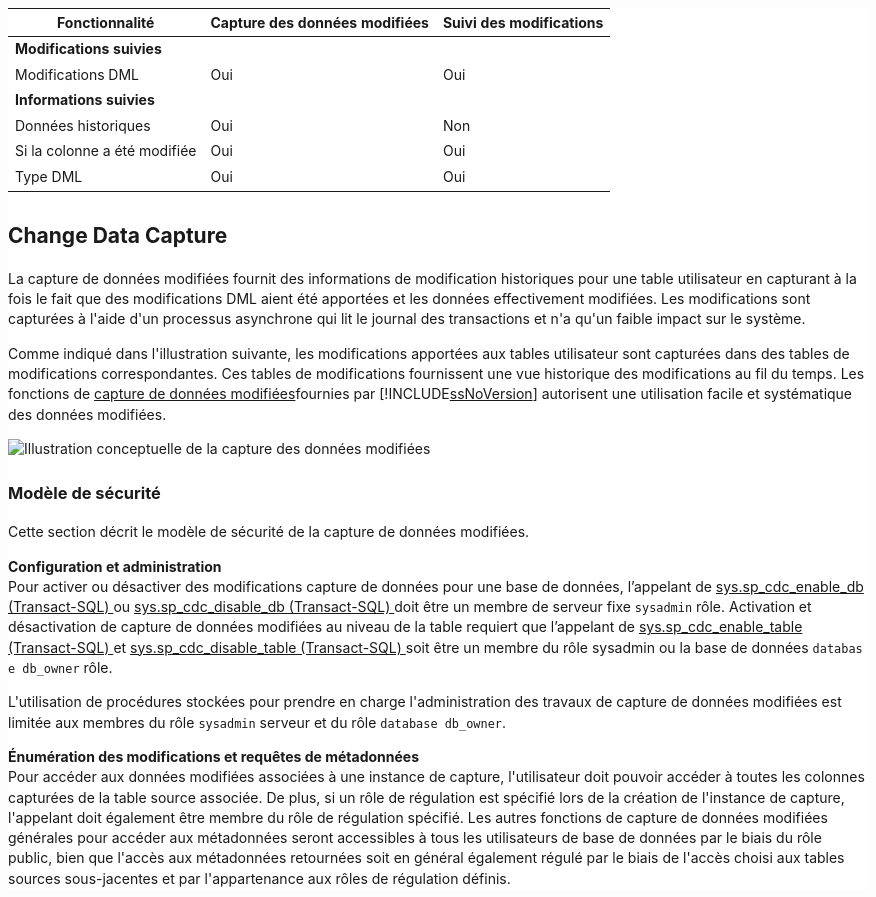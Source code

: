 |Fonctionnalité|Capture des données modifiées|Suivi des modifications|  
|-------------|-------------------------|---------------------|  
|**Modifications suivies**|||  
|Modifications DML|Oui|Oui|  
|**Informations suivies**|||  
|Données historiques|Oui|Non|  
|Si la colonne a été modifiée|Oui|Oui|  
|Type DML|Oui|Oui|  
  
##  <a name="Capture"></a> Change Data Capture  
 La capture de données modifiées fournit des informations de modification historiques pour une table utilisateur en capturant à la fois le fait que des modifications DML aient été apportées et les données effectivement modifiées. Les modifications sont capturées à l'aide d'un processus asynchrone qui lit le journal des transactions et n'a qu'un faible impact sur le système.  
  
 Comme indiqué dans l'illustration suivante, les modifications apportées aux tables utilisateur sont capturées dans des tables de modifications correspondantes. Ces tables de modifications fournissent une vue historique des modifications au fil du temps. Les fonctions de [capture de données modifiées](/sql/relational-databases/system-functions/change-data-capture-functions-transact-sql)fournies par [!INCLUDE[ssNoVersion](../../includes/ssnoversion-md.md)] autorisent une utilisation facile et systématique des données modifiées.  
  
 ![Illustration conceptuelle de la capture des données modifiées](../../database-engine/media/cdcart1.gif "Illustration conceptuelle de la capture des données modifiées")  
  
### <a name="security-model"></a>Modèle de sécurité  
 Cette section décrit le modèle de sécurité de la capture de données modifiées.  
  
 **Configuration et administration**  
 Pour activer ou désactiver des modifications capture de données pour une base de données, l’appelant de [sys.sp_cdc_enable_db &#40;Transact-SQL&#41; ](/sql/relational-databases/system-stored-procedures/sys-sp-cdc-enable-db-transact-sql) ou [sys.sp_cdc_disable_db &#40;Transact-SQL&#41; ](/sql/relational-databases/system-stored-procedures/sys-sp-cdc-disable-db-transact-sql)doit être un membre de serveur fixe `sysadmin` rôle. Activation et désactivation de capture de données modifiées au niveau de la table requiert que l’appelant de [sys.sp_cdc_enable_table &#40;Transact-SQL&#41; ](/sql/relational-databases/system-stored-procedures/sys-sp-cdc-enable-table-transact-sql) et [sys.sp_cdc_disable_table &#40;Transact-SQL&#41; ](/sql/relational-databases/system-stored-procedures/sys-sp-cdc-disable-table-transact-sql) soit être un membre du rôle sysadmin ou la base de données `database db_owner` rôle.  
  
 L'utilisation de procédures stockées pour prendre en charge l'administration des travaux de capture de données modifiées est limitée aux membres du rôle `sysadmin` serveur et du rôle `database db_owner`.  
  
 **Énumération des modifications et requêtes de métadonnées**  
 Pour accéder aux données modifiées associées à une instance de capture, l'utilisateur doit pouvoir accéder à toutes les colonnes capturées de la table source associée. De plus, si un rôle de régulation est spécifié lors de la création de l'instance de capture, l'appelant doit également être membre du rôle de régulation spécifié. Les autres fonctions de capture de données modifiées générales pour accéder aux métadonnées seront accessibles à tous les utilisateurs de base de données par le biais du rôle public, bien que l'accès aux métadonnées retournées soit en général également régulé par le biais de l'accès choisi aux tables sources sous-jacentes et par l'appartenance aux rôles de régulation définis.  
  